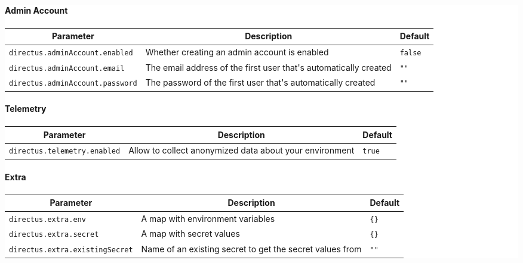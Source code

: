 #### Admin Account

| Parameter                        | Description                                                      | Default |
|----------------------------------|------------------------------------------------------------------|---------|
| `directus.adminAccount.enabled`  | Whether creating an admin account is enabled                     | `false` |
| `directus.adminAccount.email`    | The email address of the first user that's automatically created | `""`    |
| `directus.adminAccount.password` | The password of the first user that's automatically created      | `""`    |


#### Telemetry

| Parameter                    | Description                                             | Default |
|------------------------------|---------------------------------------------------------|---------|
| `directus.telemetry.enabled` | Allow to collect anonymized data about your environment | `true`  |


#### Extra

| Parameter                       | Description                                              | Default |
|---------------------------------|----------------------------------------------------------|---------|
| `directus.extra.env`            | A map with environment variables                         | `{}`    |
| `directus.extra.secret`         | A map with secret values                                 | `{}`    |
| `directus.extra.existingSecret` | Name of an existing secret to get the secret values from | `""`    |
